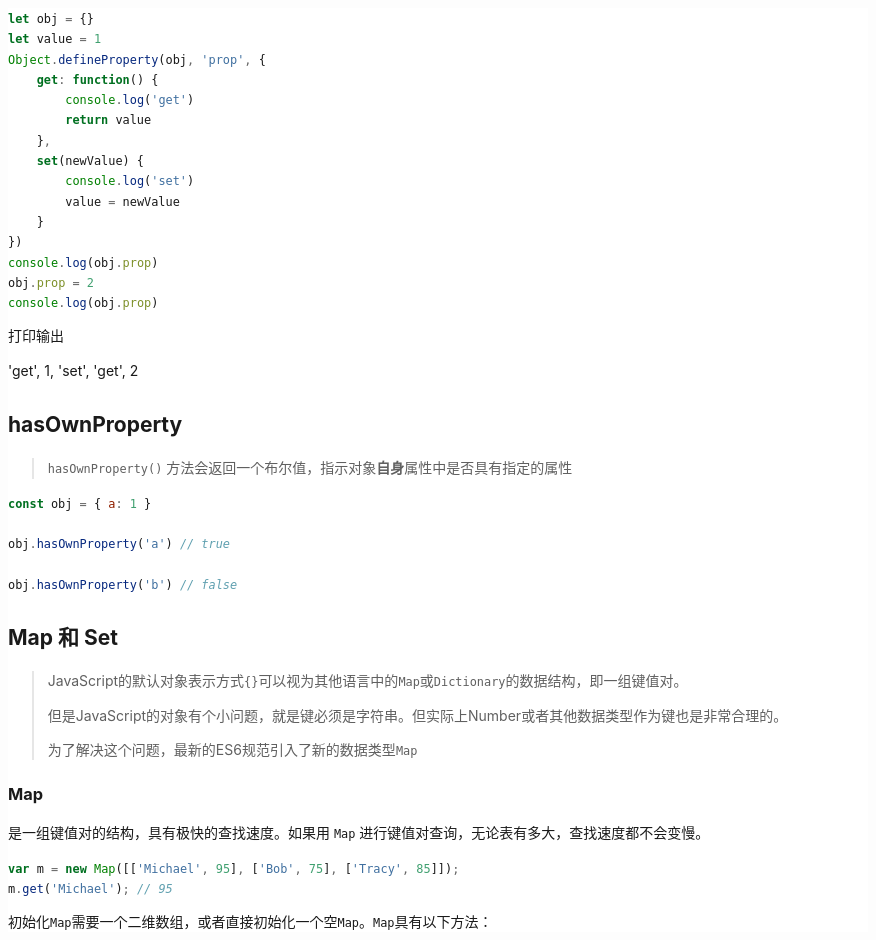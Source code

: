 ```js
let obj = {}
let value = 1
Object.defineProperty(obj, 'prop', {
	get: function() {
		console.log('get')
		return value
	},
	set(newValue) {
		console.log('set')
		value = newValue
	}
})
console.log(obj.prop)
obj.prop = 2
console.log(obj.prop)
```

打印输出

'get', 1, 'set', 'get', 2 



## hasOwnProperty

> `hasOwnProperty()` 方法会返回一个布尔值，指示对象**自身**属性中是否具有指定的属性

```js
const obj = { a: 1 }

obj.hasOwnProperty('a') // true

obj.hasOwnProperty('b') // false
```



## Map 和 Set

> JavaScript的默认对象表示方式`{}`可以视为其他语言中的`Map`或`Dictionary`的数据结构，即一组键值对。
>
> 但是JavaScript的对象有个小问题，就是键必须是字符串。但实际上Number或者其他数据类型作为键也是非常合理的。
>
> 为了解决这个问题，最新的ES6规范引入了新的数据类型`Map`

### Map

是一组键值对的结构，具有极快的查找速度。如果用 `Map` 进行键值对查询，无论表有多大，查找速度都不会变慢。

```js
var m = new Map([['Michael', 95], ['Bob', 75], ['Tracy', 85]]);
m.get('Michael'); // 95
```

初始化`Map`需要一个二维数组，或者直接初始化一个空`Map`。`Map`具有以下方法：
